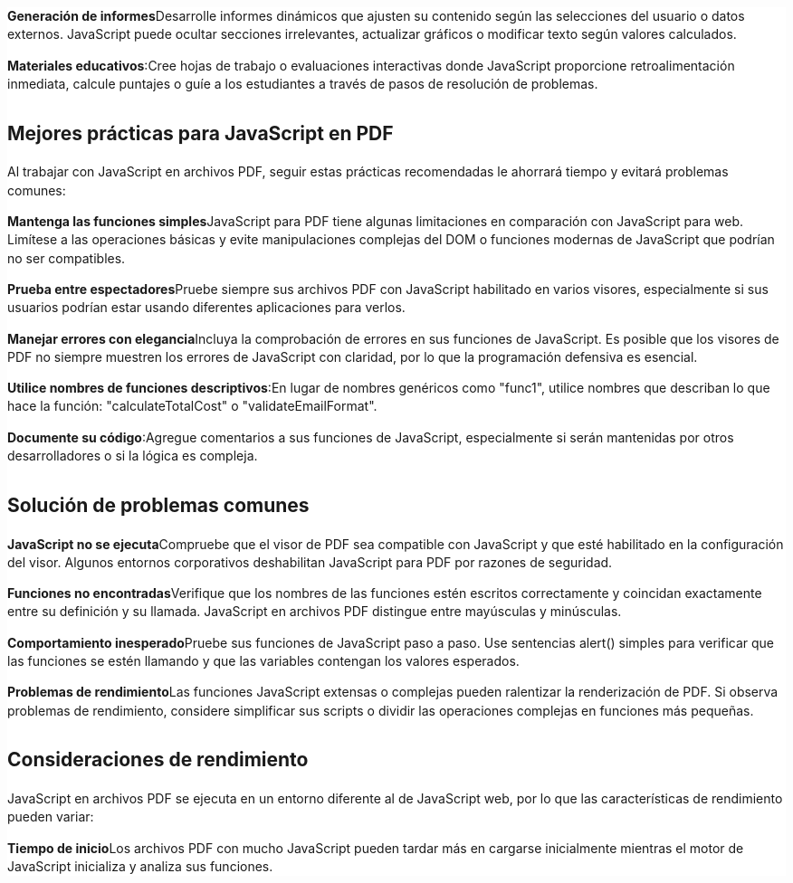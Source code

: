 **Generación de informes**Desarrolle informes dinámicos que ajusten su contenido según las selecciones del usuario o datos externos. JavaScript puede ocultar secciones irrelevantes, actualizar gráficos o modificar texto según valores calculados.

**Materiales educativos**:Cree hojas de trabajo o evaluaciones interactivas donde JavaScript proporcione retroalimentación inmediata, calcule puntajes o guíe a los estudiantes a través de pasos de resolución de problemas.

## Mejores prácticas para JavaScript en PDF

Al trabajar con JavaScript en archivos PDF, seguir estas prácticas recomendadas le ahorrará tiempo y evitará problemas comunes:

**Mantenga las funciones simples**JavaScript para PDF tiene algunas limitaciones en comparación con JavaScript para web. Limítese a las operaciones básicas y evite manipulaciones complejas del DOM o funciones modernas de JavaScript que podrían no ser compatibles.

**Prueba entre espectadores**Pruebe siempre sus archivos PDF con JavaScript habilitado en varios visores, especialmente si sus usuarios podrían estar usando diferentes aplicaciones para verlos.

**Manejar errores con elegancia**Incluya la comprobación de errores en sus funciones de JavaScript. Es posible que los visores de PDF no siempre muestren los errores de JavaScript con claridad, por lo que la programación defensiva es esencial.

**Utilice nombres de funciones descriptivos**:En lugar de nombres genéricos como "func1", utilice nombres que describan lo que hace la función: "calculateTotalCost" o "validateEmailFormat".

**Documente su código**:Agregue comentarios a sus funciones de JavaScript, especialmente si serán mantenidas por otros desarrolladores o si la lógica es compleja.

## Solución de problemas comunes

**JavaScript no se ejecuta**Compruebe que el visor de PDF sea compatible con JavaScript y que esté habilitado en la configuración del visor. Algunos entornos corporativos deshabilitan JavaScript para PDF por razones de seguridad.

**Funciones no encontradas**Verifique que los nombres de las funciones estén escritos correctamente y coincidan exactamente entre su definición y su llamada. JavaScript en archivos PDF distingue entre mayúsculas y minúsculas.

**Comportamiento inesperado**Pruebe sus funciones de JavaScript paso a paso. Use sentencias alert() simples para verificar que las funciones se estén llamando y que las variables contengan los valores esperados.

**Problemas de rendimiento**Las funciones JavaScript extensas o complejas pueden ralentizar la renderización de PDF. Si observa problemas de rendimiento, considere simplificar sus scripts o dividir las operaciones complejas en funciones más pequeñas.

## Consideraciones de rendimiento

JavaScript en archivos PDF se ejecuta en un entorno diferente al de JavaScript web, por lo que las características de rendimiento pueden variar:

**Tiempo de inicio**Los archivos PDF con mucho JavaScript pueden tardar más en cargarse inicialmente mientras el motor de JavaScript inicializa y analiza sus funciones.
